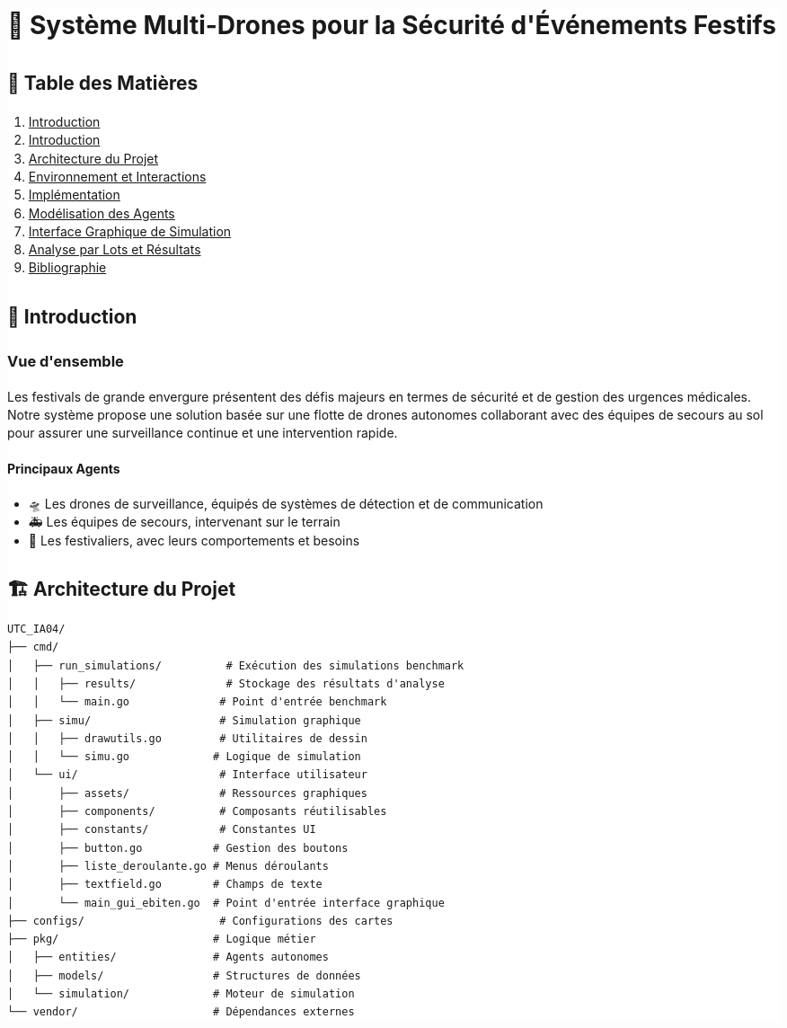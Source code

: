 # 🎪 Système Multi-Drones pour la Sécurité d'Événements Festifs

## 📑 Table des Matières
1. [Introduction](#-introduction)
2. [Introduction](#-démarrage-et-lancement-du-projet)
3. [Architecture du Projet](#-architecture-du-projet)
4. [Environnement et Interactions](#-environnement-et-interactions)
5. [Implémentation](#-implémentation-)
6. [Modélisation des Agents](#-modélisation-des-agents)
7. [Interface Graphique de Simulation](#-interface-graphique-de-simulation)
8. [Analyse par Lots et Résultats](#-analyse-par-lots-et-résultats)
9. [Bibliographie](#-bibliographie)

## 🚀 Introduction

### Vue d'ensemble

Les festivals de grande envergure présentent des défis majeurs en termes de sécurité et de gestion des urgences médicales. Notre système propose une solution basée sur une flotte de drones autonomes collaborant avec des équipes de secours au sol pour assurer une surveillance continue et une intervention rapide.

#### Principaux Agents
- 🛸 Les drones de surveillance, équipés de systèmes de détection et de communication
- 🚑 Les équipes de secours, intervenant sur le terrain
- 👥 Les festivaliers, avec leurs comportements et besoins


## 🏗 Architecture du Projet

```text
UTC_IA04/
├── cmd/
│   ├── run_simulations/          # Exécution des simulations benchmark
│   │   ├── results/              # Stockage des résultats d'analyse
│   │   └── main.go              # Point d'entrée benchmark
│   ├── simu/                    # Simulation graphique
│   │   ├── drawutils.go         # Utilitaires de dessin
│   │   └── simu.go             # Logique de simulation
│   └── ui/                      # Interface utilisateur
│       ├── assets/              # Ressources graphiques
│       ├── components/          # Composants réutilisables
│       ├── constants/           # Constantes UI
│       ├── button.go           # Gestion des boutons
│       ├── liste_deroulante.go # Menus déroulants
│       ├── textfield.go        # Champs de texte
│       └── main_gui_ebiten.go  # Point d'entrée interface graphique
├── configs/                     # Configurations des cartes
├── pkg/                        # Logique métier
│   ├── entities/               # Agents autonomes
│   ├── models/                 # Structures de données
│   └── simulation/             # Moteur de simulation
└── vendor/                     # Dépendances externes
```
